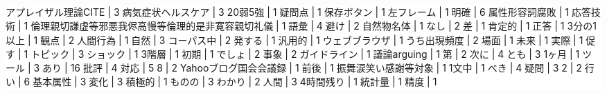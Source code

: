 アプレイザル理論CITE | 3
病気症状ヘルスケア | 3
20弱5強 | 1
疑問点 | 1
保存ボタン | 1
左フレーム | 1
明確 | 6
属性形容詞腐敗 | 1
応答技術 | 1
倫理親切謙虚等邪悪我侭高慢等倫理的是非寛容親切礼儀 | 1
語彙 | 4
避け | 2
自然物名体 | 1
なし | 2
差 | 1
肯定的 | 1
正答 | 1
3分の1以上 | 1
観点 | 2
人間行為 | 1
自然 | 3
コーパス中 | 2
発する | 1
汎用的 | 1
ウェブブラウザ | 1
うち出現頻度 | 2
場面 | 1
未来 | 1
実際 | 1
促す | 1
トピック | 3
ショック | 1
3階層 | 1
初期 | 1
でしょ | 2
事象 | 2
ガイドライン | 1
議論arguing | 1
第 | 2
次に | 4
とも | 3
1ヶ月 | 1
ツール | 3
あり | 16
批評 | 4
対応 | 5
8 | 2
Yahooブログ国会会議録 | 1
前後 | 1
振舞涙笑い感謝等対象 | 1
1文中 | 1
べき | 4
疑問 | 3
2 | 2
行い | 6
基本属性 | 3
変化 | 3
積極的 | 1
ものの | 3
わかり | 2
人間 | 3
4時間残り | 1
統計量 | 1
精度 | 1